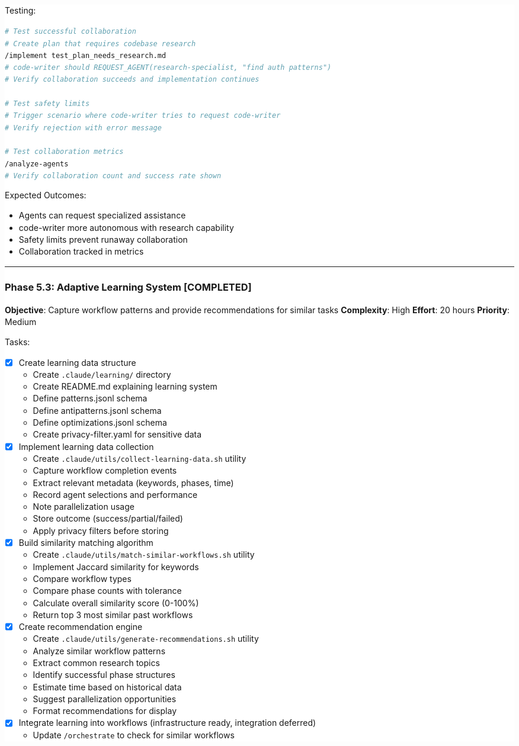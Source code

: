 Testing:
```bash
# Test successful collaboration
# Create plan that requires codebase research
/implement test_plan_needs_research.md
# code-writer should REQUEST_AGENT(research-specialist, "find auth patterns")
# Verify collaboration succeeds and implementation continues

# Test safety limits
# Trigger scenario where code-writer tries to request code-writer
# Verify rejection with error message

# Test collaboration metrics
/analyze-agents
# Verify collaboration count and success rate shown
```

Expected Outcomes:
- Agents can request specialized assistance
- code-writer more autonomous with research capability
- Safety limits prevent runaway collaboration
- Collaboration tracked in metrics

---

### Phase 5.3: Adaptive Learning System [COMPLETED]

**Objective**: Capture workflow patterns and provide recommendations for similar tasks
**Complexity**: High
**Effort**: 20 hours
**Priority**: Medium

Tasks:
- [x] Create learning data structure
  - Create `.claude/learning/` directory
  - Create README.md explaining learning system
  - Define patterns.jsonl schema
  - Define antipatterns.jsonl schema
  - Define optimizations.jsonl schema
  - Create privacy-filter.yaml for sensitive data
- [x] Implement learning data collection
  - Create `.claude/utils/collect-learning-data.sh` utility
  - Capture workflow completion events
  - Extract relevant metadata (keywords, phases, time)
  - Record agent selections and performance
  - Note parallelization usage
  - Store outcome (success/partial/failed)
  - Apply privacy filters before storing
- [x] Build similarity matching algorithm
  - Create `.claude/utils/match-similar-workflows.sh` utility
  - Implement Jaccard similarity for keywords
  - Compare workflow types
  - Compare phase counts with tolerance
  - Calculate overall similarity score (0-100%)
  - Return top 3 most similar past workflows
- [x] Create recommendation engine
  - Create `.claude/utils/generate-recommendations.sh` utility
  - Analyze similar workflow patterns
  - Extract common research topics
  - Identify successful phase structures
  - Estimate time based on historical data
  - Suggest parallelization opportunities
  - Format recommendations for display
- [x] Integrate learning into workflows (infrastructure ready, integration deferred)
  - Update `/orchestrate` to check for similar workflows